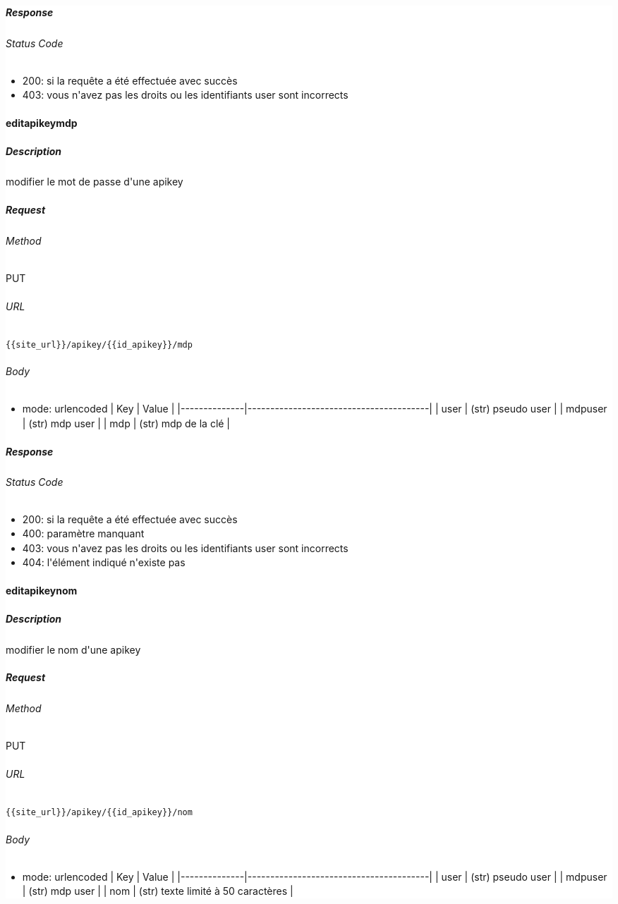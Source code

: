 ##### Response
###### Status Code
- 200: si la requête a été effectuée avec succès
- 403: vous n'avez pas les droits ou les identifiants user sont incorrects

#### editapikeymdp
##### Description
modifier le mot de passe d'une apikey

##### Request
###### Method
PUT
###### URL
```
{{site_url}}/apikey/{{id_apikey}}/mdp
```
###### Body
- mode: urlencoded
| Key          | Value                            |
|--------------|----------------------------------------|
| user         | (str) pseudo user                     |
| mdpuser      | (str) mdp user                        |
| mdp          | (str) mdp de la clé                    |

##### Response
###### Status Code
- 200: si la requête a été effectuée avec succès
- 400: paramètre manquant
- 403: vous n'avez pas les droits ou les identifiants user sont incorrects
- 404: l'élément indiqué n'existe pas

#### editapikeynom
##### Description
modifier le nom d'une apikey

##### Request
###### Method
PUT
###### URL
```
{{site_url}}/apikey/{{id_apikey}}/nom
```
###### Body
- mode: urlencoded
| Key          | Value                            |
|--------------|----------------------------------------|
| user         | (str) pseudo user                     |
| mdpuser      | (str) mdp user                        |
| nom          | (str) texte limité à 50 caractères     |
